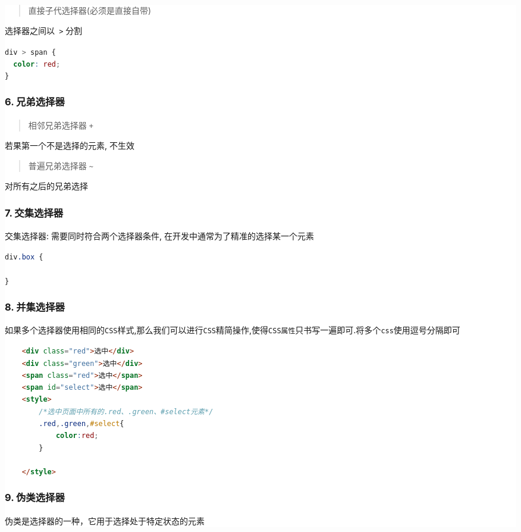 
> 直接子代选择器(必须是直接自带)

选择器之间以` >` 分割

```css
div > span {
  color: red;
}
```

### 6. 兄弟选择器

> 相邻兄弟选择器 `+`

若果第一个不是选择的元素, 不生效

> 普遍兄弟选择器 `~ `

对所有之后的兄弟选择

### 7. 交集选择器

交集选择器: 需要同时符合两个选择器条件, 在开发中通常为了精准的选择某一个元素

```css
div.box {
    
}
```

### 8. 并集选择器

如果多个选择器使用相同的`CSS`样式,那么我们可以进行`CSS`精简操作,使得`CSS属性`只书写一遍即可.将多个`css`使用逗号分隔即可

```html
	<div class="red">选中</div>	
	<div class="green">选中</div>	
	<span class="red">选中</span>	
	<span id="select">选中</span>	
	<style>
		/*选中页面中所有的.red、.green、#select元素*/
		.red,.green,#select{
			color:red;
		}

	</style>
```

### 9. 伪类选择器

伪类是选择器的一种，它用于选择处于特定状态的元素

